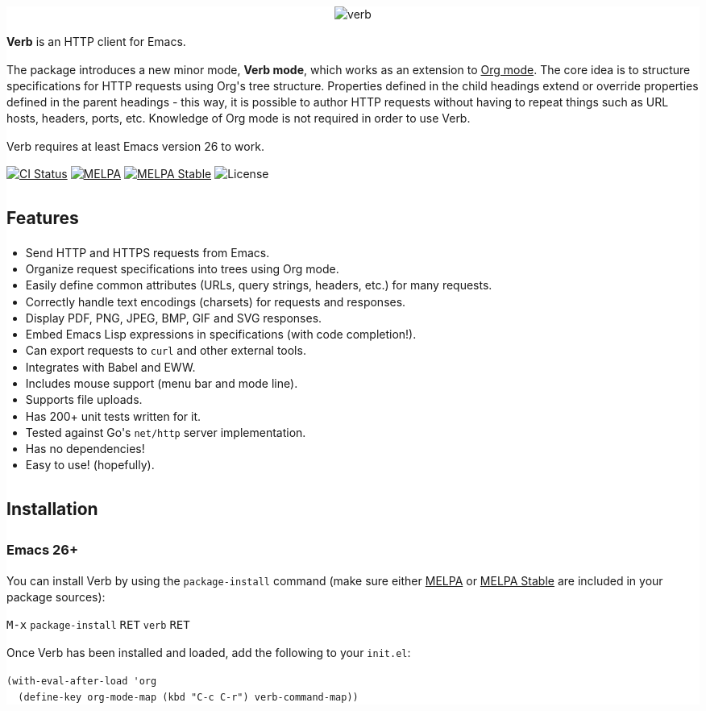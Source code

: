 <p align="center">
  <img alt="verb" src="https://github.com/federicotdn/verb/raw/main/extra/logo/logo2.png" width="50%">
  <br/>
</p>

**Verb** is an HTTP client for Emacs.

The package introduces a new minor mode, **Verb mode**, which works as an extension to [Org mode](https://orgmode.org/). The core idea is to structure specifications for HTTP requests using Org's tree structure. Properties defined in the child headings extend or override properties defined in the parent headings - this way, it is possible to author HTTP requests without having to repeat things such as URL hosts, headers, ports, etc. Knowledge of Org mode is not required in order to use Verb.

Verb requires at least Emacs version 26 to work.

[![CI Status](https://github.com/federicotdn/verb/workflows/CI/badge.svg)](https://github.com/federicotdn/verb/actions)
[![MELPA](https://melpa.org/packages/verb-badge.svg)](https://melpa.org/#/verb)
[![MELPA Stable](https://stable.melpa.org/packages/verb-badge.svg)](https://stable.melpa.org/#/verb)
![License](https://img.shields.io/github/license/federicotdn/verb.svg)

## Features

- Send HTTP and HTTPS requests from Emacs.
- Organize request specifications into trees using Org mode.
- Easily define common attributes (URLs, query strings, headers, etc.) for many requests.
- Correctly handle text encodings (charsets) for requests and responses.
- Display PDF, PNG, JPEG, BMP, GIF and SVG responses.
- Embed Emacs Lisp expressions in specifications (with code completion!).
- Can export requests to `curl` and other external tools.
- Integrates with Babel and EWW.
- Includes mouse support (menu bar and mode line).
- Supports file uploads.
- Has 200+ unit tests written for it.
- Tested against Go's `net/http` server implementation.
- Has no dependencies!
- Easy to use! (hopefully).

## Installation
### Emacs 26+

You can install Verb by using the `package-install` command (make sure either [MELPA](https://melpa.org/) or [MELPA Stable](https://stable.melpa.org/) are included in your package sources):

<kbd>M-x</kbd> `package-install` <kbd>RET</kbd> `verb` <kbd>RET</kbd>

Once Verb has been installed and loaded, add the following to your `init.el`:
```elisp
(with-eval-after-load 'org
  (define-key org-mode-map (kbd "C-c C-r") verb-command-map))
```
